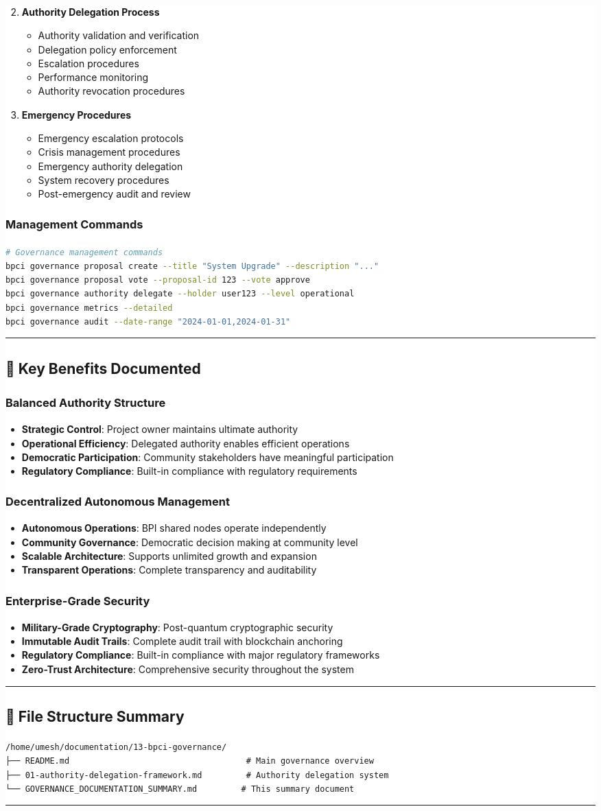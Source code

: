 2. **Authority Delegation Process**
   - Authority validation and verification
   - Delegation policy enforcement
   - Escalation procedures
   - Performance monitoring
   - Authority revocation procedures

3. **Emergency Procedures**
   - Emergency escalation protocols
   - Crisis management procedures
   - Emergency authority delegation
   - System recovery procedures
   - Post-emergency audit and review

### **Management Commands**
```bash
# Governance management commands
bpci governance proposal create --title "System Upgrade" --description "..."
bpci governance proposal vote --proposal-id 123 --vote approve
bpci governance authority delegate --holder user123 --level operational
bpci governance metrics --detailed
bpci governance audit --date-range "2024-01-01,2024-01-31"
```

---

## 🎯 **Key Benefits Documented**

### **Balanced Authority Structure**
- **Strategic Control**: Project owner maintains ultimate authority
- **Operational Efficiency**: Delegated authority enables efficient operations
- **Democratic Participation**: Community stakeholders have meaningful participation
- **Regulatory Compliance**: Built-in compliance with regulatory requirements

### **Decentralized Autonomous Management**
- **Autonomous Operations**: BPI shared nodes operate independently
- **Community Governance**: Democratic decision making at community level
- **Scalable Architecture**: Supports unlimited growth and expansion
- **Transparent Operations**: Complete transparency and auditability

### **Enterprise-Grade Security**
- **Military-Grade Cryptography**: Post-quantum cryptographic security
- **Immutable Audit Trails**: Complete audit trail with blockchain anchoring
- **Regulatory Compliance**: Built-in compliance with major regulatory frameworks
- **Zero-Trust Architecture**: Comprehensive security throughout the system

---

## 📁 **File Structure Summary**

```
/home/umesh/documentation/13-bpci-governance/
├── README.md                                    # Main governance overview
├── 01-authority-delegation-framework.md         # Authority delegation system
└── GOVERNANCE_DOCUMENTATION_SUMMARY.md         # This summary document
```

---